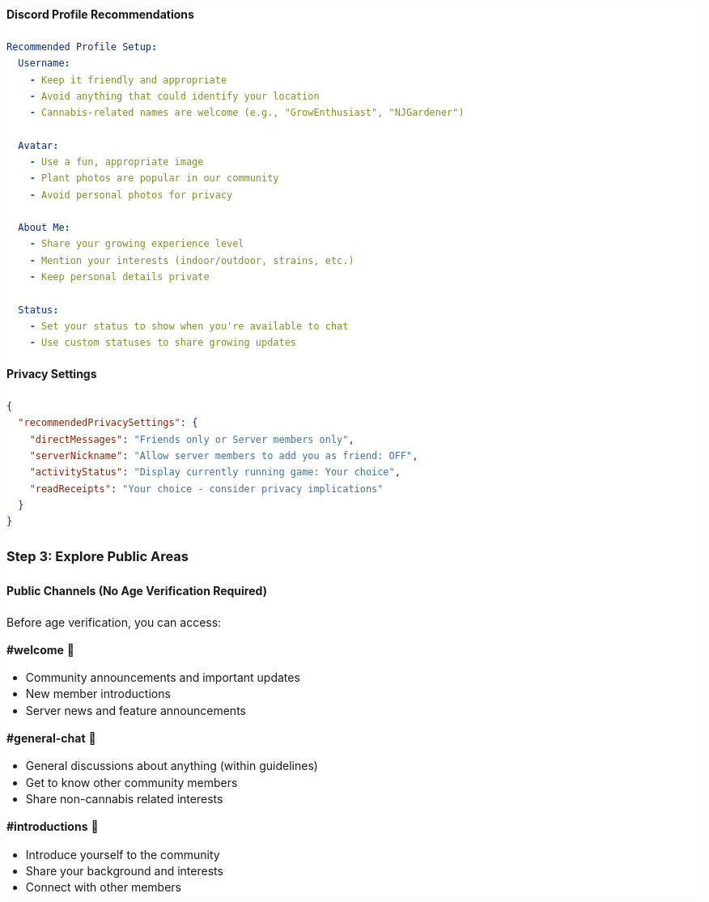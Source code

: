 #### Discord Profile Recommendations
```yaml
Recommended Profile Setup:
  Username: 
    - Keep it friendly and appropriate
    - Avoid anything that could identify your location
    - Cannabis-related names are welcome (e.g., "GrowEnthusiast", "NJGardener")
    
  Avatar:
    - Use a fun, appropriate image
    - Plant photos are popular in our community
    - Avoid personal photos for privacy
    
  About Me:
    - Share your growing experience level
    - Mention your interests (indoor/outdoor, strains, etc.)
    - Keep personal details private
    
  Status:
    - Set your status to show when you're available to chat
    - Use custom statuses to share growing updates
```

#### Privacy Settings
```json
{
  "recommendedPrivacySettings": {
    "directMessages": "Friends only or Server members only",
    "serverNickname": "Allow server members to add you as friend: OFF",
    "activityStatus": "Display currently running game: Your choice",
    "readReceipts": "Your choice - consider privacy implications"
  }
}
```

### Step 3: Explore Public Areas

#### Public Channels (No Age Verification Required)
Before age verification, you can access:

**#welcome** 📢
- Community announcements and important updates
- New member introductions
- Server news and feature announcements

**#general-chat** 💬  
- General discussions about anything (within guidelines)
- Get to know other community members
- Share non-cannabis related interests

**#introductions** 👋
- Introduce yourself to the community
- Share your background and interests
- Connect with other members
